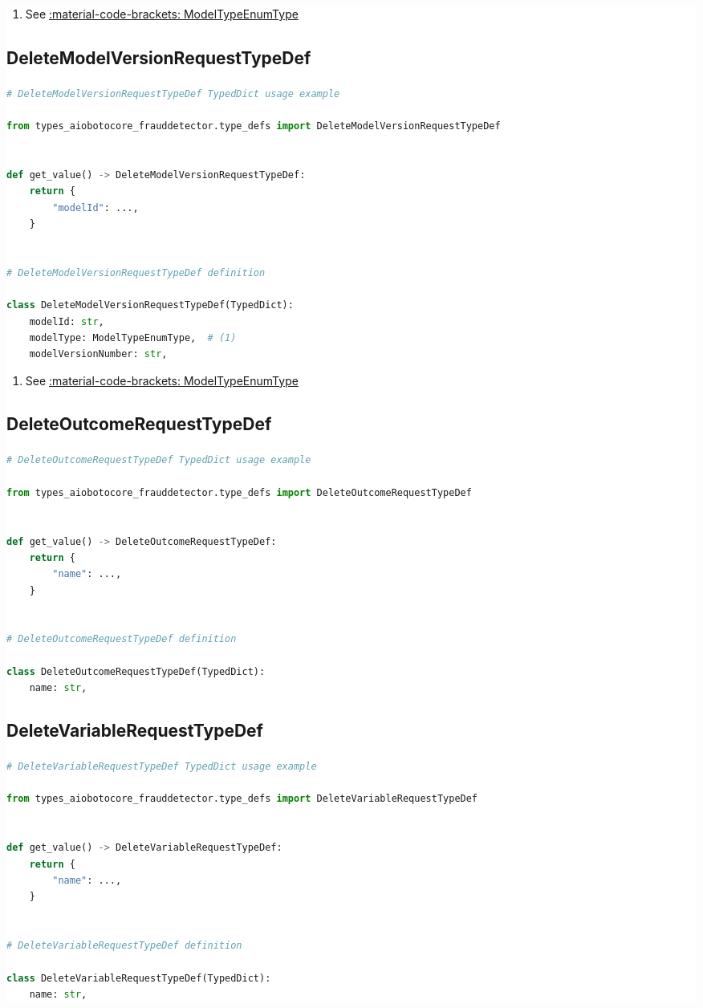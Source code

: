 1. See [:material-code-brackets: ModelTypeEnumType](./literals.md#modeltypeenumtype) 
## DeleteModelVersionRequestTypeDef

```python
# DeleteModelVersionRequestTypeDef TypedDict usage example

from types_aiobotocore_frauddetector.type_defs import DeleteModelVersionRequestTypeDef


def get_value() -> DeleteModelVersionRequestTypeDef:
    return {
        "modelId": ...,
    }


# DeleteModelVersionRequestTypeDef definition

class DeleteModelVersionRequestTypeDef(TypedDict):
    modelId: str,
    modelType: ModelTypeEnumType,  # (1)
    modelVersionNumber: str,
```

1. See [:material-code-brackets: ModelTypeEnumType](./literals.md#modeltypeenumtype) 
## DeleteOutcomeRequestTypeDef

```python
# DeleteOutcomeRequestTypeDef TypedDict usage example

from types_aiobotocore_frauddetector.type_defs import DeleteOutcomeRequestTypeDef


def get_value() -> DeleteOutcomeRequestTypeDef:
    return {
        "name": ...,
    }


# DeleteOutcomeRequestTypeDef definition

class DeleteOutcomeRequestTypeDef(TypedDict):
    name: str,
```

## DeleteVariableRequestTypeDef

```python
# DeleteVariableRequestTypeDef TypedDict usage example

from types_aiobotocore_frauddetector.type_defs import DeleteVariableRequestTypeDef


def get_value() -> DeleteVariableRequestTypeDef:
    return {
        "name": ...,
    }


# DeleteVariableRequestTypeDef definition

class DeleteVariableRequestTypeDef(TypedDict):
    name: str,
```

